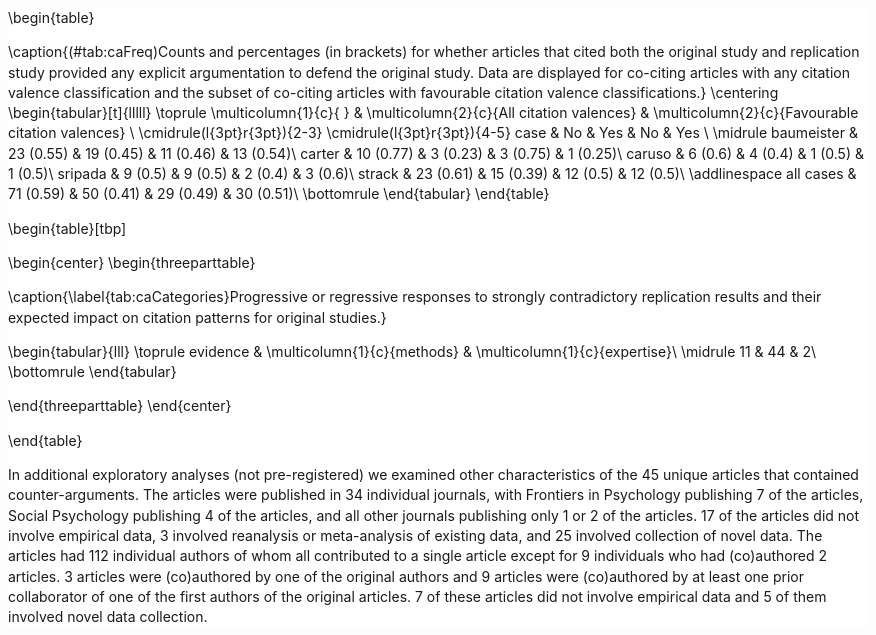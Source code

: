 \begin{table}

\caption{(\#tab:caFreq)Counts and percentages (in brackets) for whether articles that cited both the original study and replication study provided any explicit argumentation to defend the original study. Data are displayed for co-citing articles with any citation valence classification and the subset of co-citing articles with favourable citation valence classifications.}
\centering
\begin{tabular}[t]{lllll}
\toprule
\multicolumn{1}{c}{ } & \multicolumn{2}{c}{All citation valences} & \multicolumn{2}{c}{Favourable citation valences} \\
\cmidrule(l{3pt}r{3pt}){2-3} \cmidrule(l{3pt}r{3pt}){4-5}
case & No & Yes & No  & Yes \\
\midrule
baumeister & 23 (0.55) & 19 (0.45) & 11 (0.46) & 13 (0.54)\\
carter & 10 (0.77) & 3 (0.23) & 3 (0.75) & 1 (0.25)\\
caruso & 6 (0.6) & 4 (0.4) & 1 (0.5) & 1 (0.5)\\
sripada & 9 (0.5) & 9 (0.5) & 2 (0.4) & 3 (0.6)\\
strack & 23 (0.61) & 15 (0.39) & 12 (0.5) & 12 (0.5)\\
\addlinespace
all cases & 71 (0.59) & 50 (0.41) & 29 (0.49) & 30 (0.51)\\
\bottomrule
\end{tabular}
\end{table}


\begin{table}[tbp]

\begin{center}
\begin{threeparttable}

\caption{\label{tab:caCategories}Progressive or regressive responses to strongly contradictory replication results and their expected impact on citation patterns for original studies.}

\begin{tabular}{lll}
\toprule
evidence & \multicolumn{1}{c}{methods} & \multicolumn{1}{c}{expertise}\\
\midrule
11 & 44 & 2\\
\bottomrule
\end{tabular}

\end{threeparttable}
\end{center}

\end{table}

In additional exploratory analyses (not pre-registered) we examined other characteristics of the 45 unique articles that contained counter-arguments. The articles were published in 34 individual journals, with Frontiers in Psychology publishing 7 of the articles, Social Psychology publishing 4 of the articles, and all other journals publishing only 1 or 2 of the articles. 17 of the articles did not involve empirical data, 3 involved reanalysis or meta-analysis of existing data, and 25 involved collection of novel data. The articles had 112 individual authors of whom all contributed to a single article except for 9 individuals who had (co)authored 2 articles. 3 articles were (co)authored by one of the original authors and 9 articles were (co)authored by at least one prior collaborator of one of the first authors of the original articles. 7 of these articles did not involve empirical data and 5 of them involved novel data collection.
